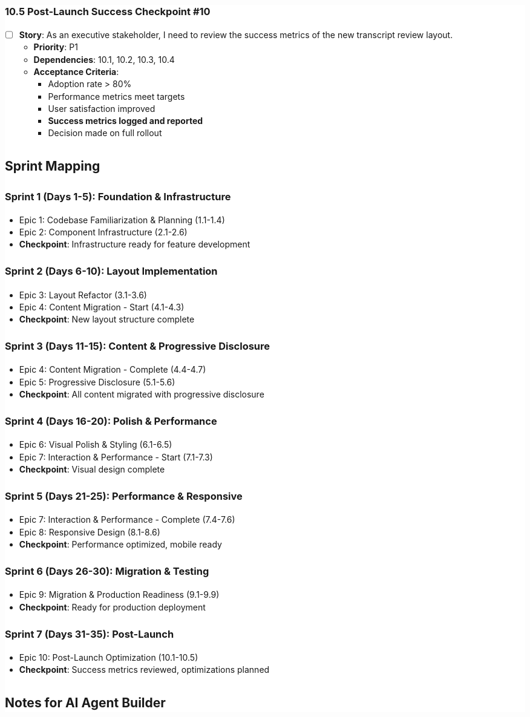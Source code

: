 ### 10.5 Post-Launch Success Checkpoint #10
- [ ] **Story**: As an executive stakeholder, I need to review the success metrics of the new transcript review layout.
  - **Priority**: P1
  - **Dependencies**: 10.1, 10.2, 10.3, 10.4
  - **Acceptance Criteria**:
    - Adoption rate > 80%
    - Performance metrics meet targets
    - User satisfaction improved
    - **Success metrics logged and reported**
    - Decision made on full rollout

## Sprint Mapping

### Sprint 1 (Days 1-5): Foundation & Infrastructure
- Epic 1: Codebase Familiarization & Planning (1.1-1.4)
- Epic 2: Component Infrastructure (2.1-2.6)
- **Checkpoint**: Infrastructure ready for feature development

### Sprint 2 (Days 6-10): Layout Implementation
- Epic 3: Layout Refactor (3.1-3.6)
- Epic 4: Content Migration - Start (4.1-4.3)
- **Checkpoint**: New layout structure complete

### Sprint 3 (Days 11-15): Content & Progressive Disclosure
- Epic 4: Content Migration - Complete (4.4-4.7)
- Epic 5: Progressive Disclosure (5.1-5.6)
- **Checkpoint**: All content migrated with progressive disclosure

### Sprint 4 (Days 16-20): Polish & Performance
- Epic 6: Visual Polish & Styling (6.1-6.5)
- Epic 7: Interaction & Performance - Start (7.1-7.3)
- **Checkpoint**: Visual design complete

### Sprint 5 (Days 21-25): Performance & Responsive
- Epic 7: Interaction & Performance - Complete (7.4-7.6)
- Epic 8: Responsive Design (8.1-8.6)
- **Checkpoint**: Performance optimized, mobile ready

### Sprint 6 (Days 26-30): Migration & Testing
- Epic 9: Migration & Production Readiness (9.1-9.9)
- **Checkpoint**: Ready for production deployment

### Sprint 7 (Days 31-35): Post-Launch
- Epic 10: Post-Launch Optimization (10.1-10.5)
- **Checkpoint**: Success metrics reviewed, optimizations planned

## Notes for AI Agent Builder
